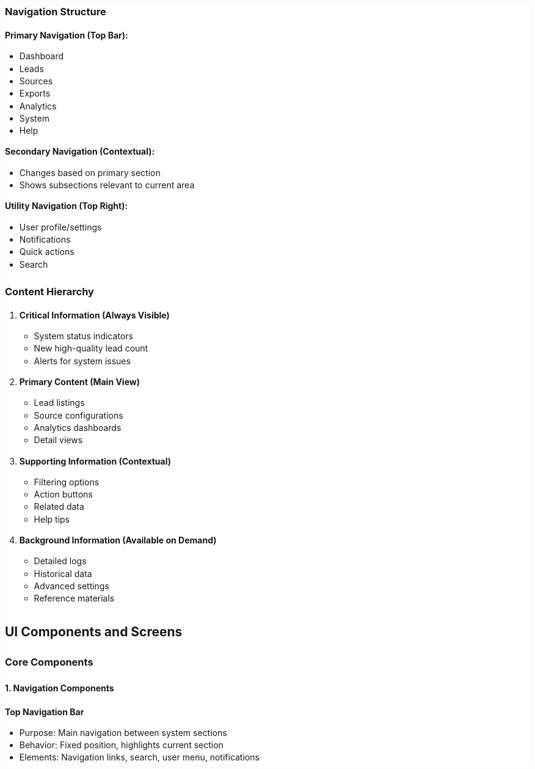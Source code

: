 ### Navigation Structure

**Primary Navigation (Top Bar):**
- Dashboard
- Leads
- Sources
- Exports
- Analytics
- System
- Help

**Secondary Navigation (Contextual):**
- Changes based on primary section
- Shows subsections relevant to current area

**Utility Navigation (Top Right):**
- User profile/settings
- Notifications
- Quick actions
- Search

### Content Hierarchy

1. **Critical Information (Always Visible)**
   - System status indicators
   - New high-quality lead count
   - Alerts for system issues

2. **Primary Content (Main View)**
   - Lead listings
   - Source configurations
   - Analytics dashboards
   - Detail views

3. **Supporting Information (Contextual)**
   - Filtering options
   - Action buttons
   - Related data
   - Help tips

4. **Background Information (Available on Demand)**
   - Detailed logs
   - Historical data
   - Advanced settings
   - Reference materials

## UI Components and Screens

### Core Components

#### 1. Navigation Components

**Top Navigation Bar**
- Purpose: Main navigation between system sections
- Behavior: Fixed position, highlights current section
- Elements: Navigation links, search, user menu, notifications

